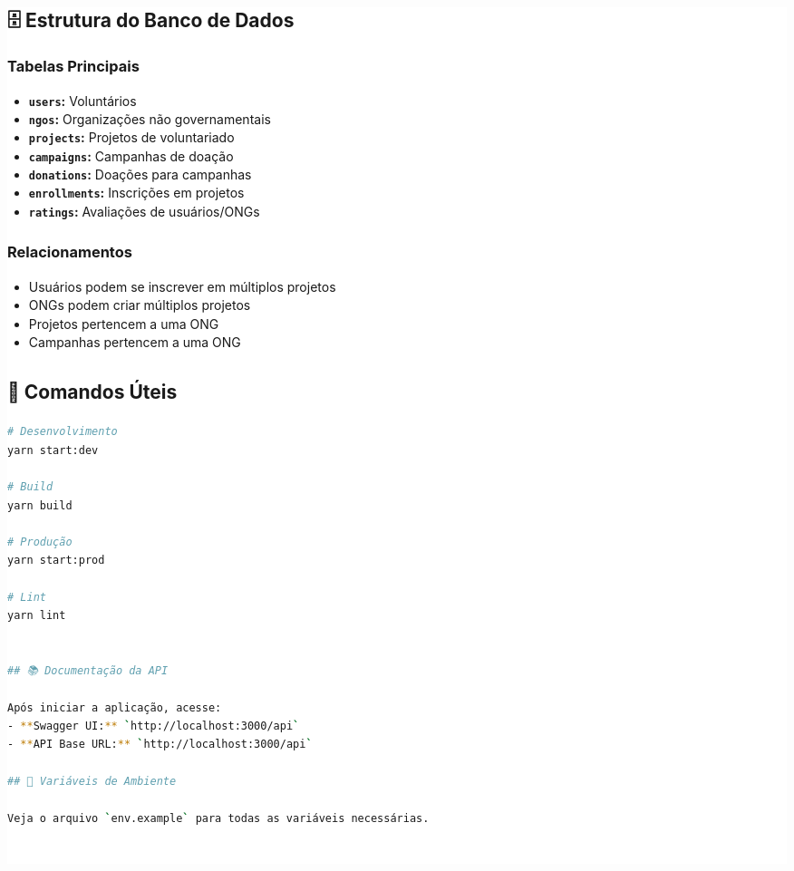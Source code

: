 ## 🗄️ Estrutura do Banco de Dados

### Tabelas Principais
- **`users`:** Voluntários
- **`ngos`:** Organizações não governamentais
- **`projects`:** Projetos de voluntariado
- **`campaigns`:** Campanhas de doação
- **`donations`:** Doações para campanhas
- **`enrollments`:** Inscrições em projetos
- **`ratings`:** Avaliações de usuários/ONGs

### Relacionamentos
- Usuários podem se inscrever em múltiplos projetos
- ONGs podem criar múltiplos projetos
- Projetos pertencem a uma ONG
- Campanhas pertencem a uma ONG

## 🚀 Comandos Úteis

```bash
# Desenvolvimento
yarn start:dev

# Build
yarn build

# Produção
yarn start:prod

# Lint
yarn lint


## 📚 Documentação da API

Após iniciar a aplicação, acesse:
- **Swagger UI:** `http://localhost:3000/api`
- **API Base URL:** `http://localhost:3000/api`

## 🔧 Variáveis de Ambiente

Veja o arquivo `env.example` para todas as variáveis necessárias.




